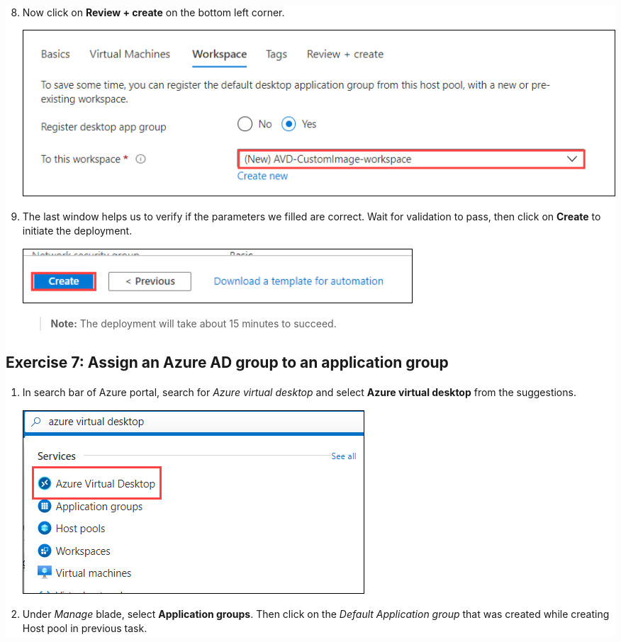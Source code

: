 8. Now click on **Review + create** on the bottom left corner.

   ![ws name.](media/im24.png)

9. The last window helps us to verify if the parameters we filled are correct. Wait for validation to pass, then click on **Create** to initiate the deployment.

   ![ws name.](media/e40.png)

   >**Note:** The deployment will take about 15 minutes to succeed.

## **Exercise 7: Assign an Azure AD group to an application group**

1. In search bar of Azure portal, search for *Azure virtual desktop* and select **Azure virtual desktop** from the suggestions.

   ![ws name.](media/e33.png)

2. Under *Manage* blade, select **Application groups**. Then click on the *Default Application group* that was created while creating Host pool in previous task.
